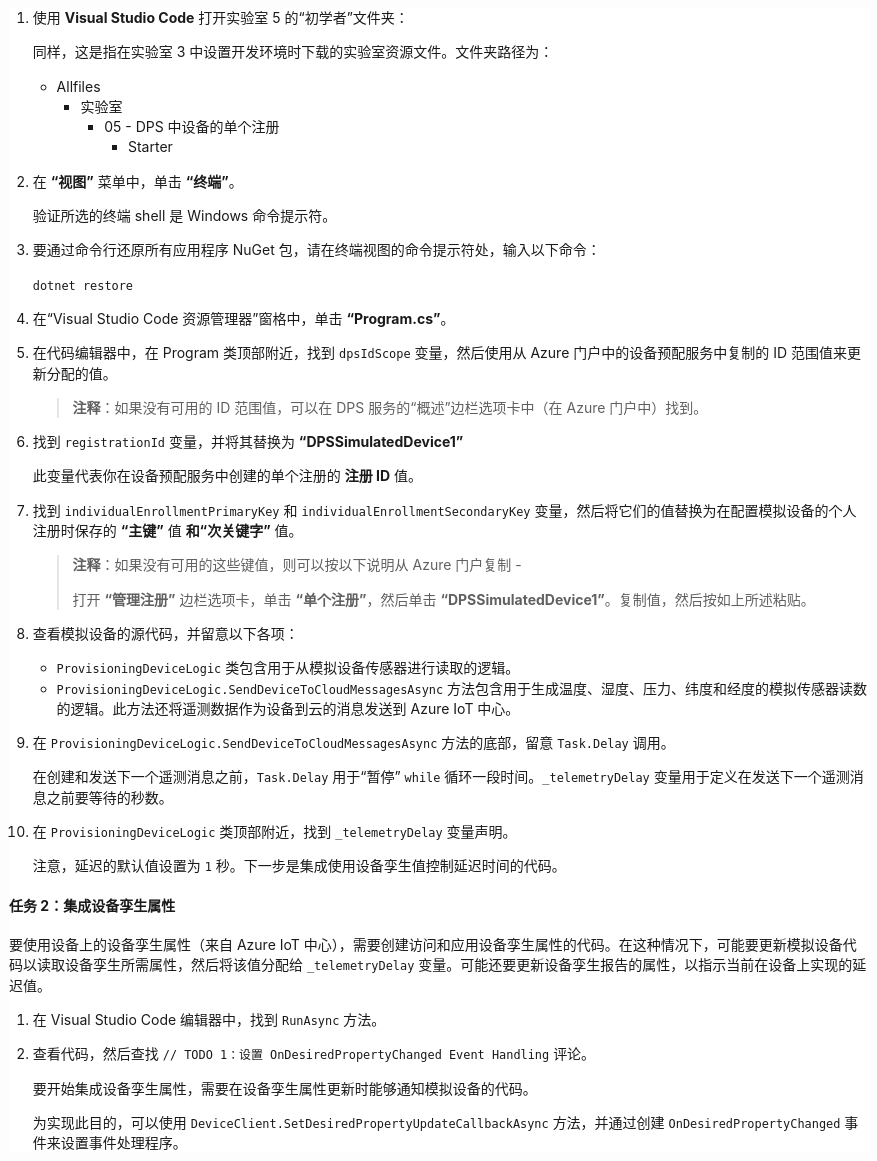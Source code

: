 1. 使用 **Visual Studio Code** 打开实验室 5 的“初学者”文件夹：

    同样，这是指在实验室 3 中设置开发环境时下载的实验室资源文件。文件夹路径为：

    * Allfiles
      * 实验室
          * 05 - DPS 中设备的单个注册
            * Starter

1. 在 **“视图”** 菜单中，单击 **“终端”**。

    验证所选的终端 shell 是 Windows 命令提示符。

1. 要通过命令行还原所有应用程序 NuGet 包，请在终端视图的命令提示符处，输入以下命令：

    ```cmd/sh
    dotnet restore
    ```

1. 在“Visual Studio Code 资源管理器”窗格中，单击 **“Program.cs”**。

1. 在代码编辑器中，在 Program 类顶部附近，找到 `dpsIdScope` 变量，然后使用从 Azure 门户中的设备预配服务中复制的 ID 范围值来更新分配的值。

    > **注释**：如果没有可用的 ID 范围值，可以在 DPS 服务的“概述”边栏选项卡中（在 Azure 门户中）找到。

1. 找到 `registrationId` 变量，并将其替换为 **“DPSSimulatedDevice1”**

    此变量代表你在设备预配服务中创建的单个注册的 **注册 ID** 值。

1. 找到 `individualEnrollmentPrimaryKey` 和 `individualEnrollmentSecondaryKey` 变量，然后将它们的值替换为在配置模拟设备的个人注册时保存的 **“主键”** 值 **和“次关键字”** 值。

    > **注释**：如果没有可用的这些键值，则可以按以下说明从 Azure 门户复制 -
    >
    > 打开 **“管理注册”** 边栏选项卡，单击 **“单个注册”**，然后单击 **“DPSSimulatedDevice1”**。复制值，然后按如上所述粘贴。

1. 查看模拟设备的源代码，并留意以下各项：

    * `ProvisioningDeviceLogic` 类包含用于从模拟设备传感器进行读取的逻辑。
    * `ProvisioningDeviceLogic.SendDeviceToCloudMessagesAsync` 方法包含用于生成温度、湿度、压力、纬度和经度的模拟传感器读数的逻辑。此方法还将遥测数据作为设备到云的消息发送到 Azure IoT 中心。

1. 在 `ProvisioningDeviceLogic.SendDeviceToCloudMessagesAsync` 方法的底部，留意 `Task.Delay` 调用。

    在创建和发送下一个遥测消息之前，`Task.Delay` 用于“暂停” `while` 循环一段时间。`_telemetryDelay` 变量用于定义在发送下一个遥测消息之前要等待的秒数。

1. 在 `ProvisioningDeviceLogic` 类顶部附近，找到 `_telemetryDelay` 变量声明。

    注意，延迟的默认值设置为 `1` 秒。下一步是集成使用设备孪生值控制延迟时间的代码。

#### 任务 2：集成设备孪生属性

要使用设备上的设备孪生属性（来自 Azure IoT 中心），需要创建访问和应用设备孪生属性的代码。在这种情况下，可能要更新模拟设备代码以读取设备孪生所需属性，然后将该值分配给 `_telemetryDelay` 变量。可能还要更新设备孪生报告的属性，以指示当前在设备上实现的延迟值。

1. 在 Visual Studio Code 编辑器中，找到 `RunAsync` 方法。

1. 查看代码，然后查找 `// TODO 1：设置 OnDesiredPropertyChanged Event Handling` 评论。

    要开始集成设备孪生属性，需要在设备孪生属性更新时能够通知模拟设备的代码。

    为实现此目的，可以使用 `DeviceClient.SetDesiredPropertyUpdateCallbackAsync` 方法，并通过创建 `OnDesiredPropertyChanged` 事件来设置事件处理程序。
